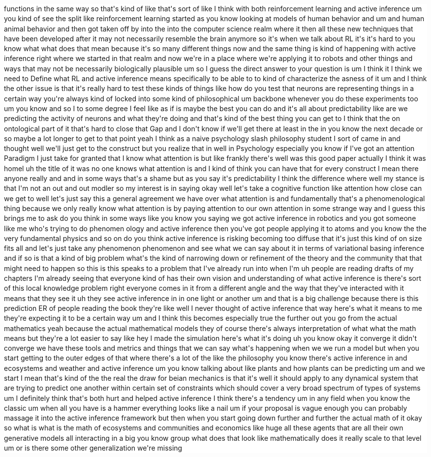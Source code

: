 functions in the same way so that&#39;s kind of like that&#39;s sort of like I think with both reinforcement learning and active inference um you kind of see the split like reinforcement learning started as you know looking at models of human behavior and um and human animal behavior and then got taken off by into the into the computer science realm where it then all these new techniques that have been developed after it may not necessarily resemble the brain anymore so it&#39;s when we talk about RL it&#39;s it&#39;s hard to you know what what does that mean because it&#39;s so many different things now and the same thing is kind of happening with active inference right where we started in that realm and now we&#39;re in a place where we&#39;re applying it to robots and other things and ways that may not be necessarily biologically plausible um so I guess the direct answer to your question is um I think it I think we need to Define what RL and active inference means specifically to be able to to kind of characterize the asness of it um and I think the other issue is that it&#39;s really hard to test these kinds of things like how do you test that neurons are representing things in a certain way you&#39;re always kind of locked into some kind of philosophical um backbone whenever you do these experiments too um you know and so I to some degree I feel like as if is maybe the best you can do and it&#39;s all about predictability like are we predicting the activity of neurons and what they&#39;re doing and that&#39;s kind of the best thing you can get to I think that the on ontological part of it that&#39;s hard to close that Gap and I don&#39;t know if we&#39;ll get there at least in the in you know the next decade or so maybe a lot longer to get to that point yeah I think as a naive psychology slash philosophy student I sort of came in and thought well we&#39;ll just get to the construct but you realize that in well in Psychology especially you know if I&#39;ve got an attention Paradigm I just take for granted that I know what attention is but like frankly there&#39;s well was this good paper actually I think it was homel uh the title of it was no one knows what attention is and I kind of think you can have that for every construct I mean there anyone really and and in some ways that&#39;s a shame but as you say it&#39;s predictability I think the difference where well my stance is that I&#39;m not an out and out modler so my interest is in saying okay well let&#39;s take a cognitive function like attention how close can we get to well let&#39;s just say this a general agreement we have over what attention is and fundamentally that&#39;s a phenomenological thing because we only really know what attention is by paying attention to our own attention in some strange way and I guess this brings me to ask do you think in some ways like you know you saying we got active inference in robotics and you got someone like me who&#39;s trying to do phenomen ology and active inference then you&#39;ve got people applying it to atoms and you know the the very fundamental physics and so on do you think active inference is risking becoming too diffuse that it&#39;s just this kind of on size fits all and let&#39;s just take any phenomenon phenomenon and see what we can say about it in terms of variational basing inference and if so is that a kind of big problem what&#39;s the kind of narrowing down or refinement of the theory and the community that that might need to happen so this is this speaks to a problem that I&#39;ve already run into when I&#39;m uh people are reading drafts of my chapters I&#39;m already seeing that everyone kind of has their own vision and understanding of what active inference is there&#39;s sort of this local knowledge problem right everyone comes in it from a different angle and the way that they&#39;ve interacted with it means that they see it uh they see active inference in in one light or another um and that is a big challenge because there is this prediction ER of people reading the book they&#39;re like well I never thought of active inference that way here&#39;s what it means to me they&#39;re expecting it to be a certain way um and I think this becomes especially true the further out you go from the actual mathematics yeah because the actual mathematical models they of course there&#39;s always interpretation of what what the math means but they&#39;re a lot easier to say like hey I made the simulation here&#39;s what it&#39;s doing uh you know okay it converge it didn&#39;t converge we have these tools and metrics and things that we can say what&#39;s happening when we we run a model but when you start getting to the outer edges of that where there&#39;s a lot of the like the philosophy you know there&#39;s active inference in and ecosystems and weather and active inference um you know talking about like plants and how plants can be predicting um and we start I mean that&#39;s kind of the the real the draw for beian mechanics is that it&#39;s well it should apply to any dynamical system that are trying to predict one another within certain set of constraints which should cover a very broad spectrum of types of systems um I definitely think that&#39;s both hurt and helped active inference I think there&#39;s a tendency um in any field when you know the classic um when all you have is a hammer everything looks like a nail um if your proposal is vague enough you can probably massage it into the active inference framework but then when you start going down further and further the actual math of it okay so what is what is the math of ecosystems and communities and economics like huge all these agents that are all their own generative models all interacting in a big you know group what does that look like mathematically does it really scale to that level um or is there some other generalization we&#39;re missing